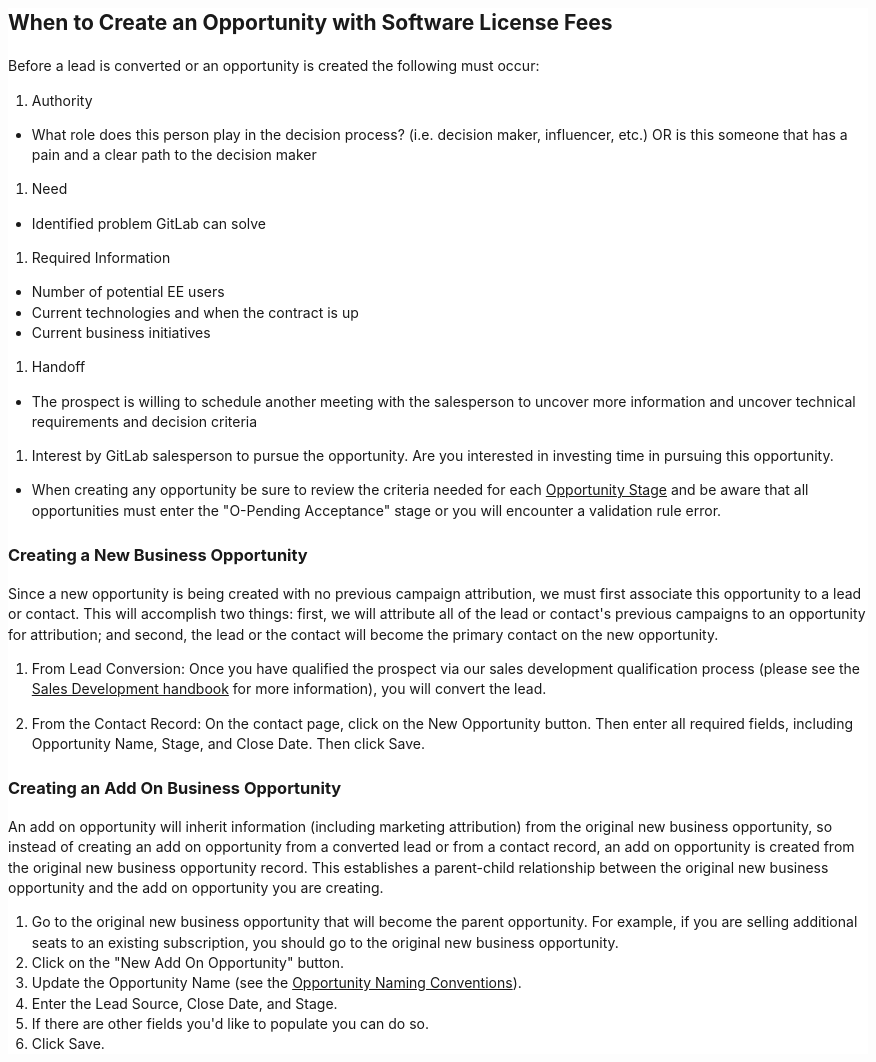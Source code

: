 ## When to Create an Opportunity with Software License Fees

Before a lead is converted or an opportunity is created the following must occur:

1. Authority
  * What role does this person play in the decision process? (i.e. decision maker, influencer, etc.) OR is this someone that has a pain and a clear path to the decision maker
1. Need
  * Identified problem GitLab can solve
1. Required Information
  * Number of potential EE users
  * Current technologies and when the contract is up
  * Current business initiatives
1. Handoff
  * The prospect is willing to schedule another meeting with the salesperson to uncover more information and uncover technical requirements and decision criteria
1. Interest by GitLab salesperson to pursue the opportunity.  Are you interested in investing time in pursuing this opportunity.

* When creating any opportunity be sure to review the criteria needed for each [Opportunity Stage](https://about.gitlab.com/handbook/business-ops/#opportunity-stages) and be aware that all opportunities must enter the "O-Pending Acceptance" stage or you will encounter a validation rule error. 

### Creating a New Business Opportunity

Since a new opportunity is being created with no previous campaign attribution, we must first associate this opportunity to a lead or contact. This will accomplish two things: first, we will attribute all of the lead or contact's previous campaigns to an opportunity for attribution; and second, the lead or the contact will become the primary contact on the new opportunity.

1. From Lead Conversion: Once you have qualified the prospect via our sales development qualification process (please see the [Sales Development handbook](/handbook/marketing/marketing-sales-development/) for more information), you will convert the lead.

1. From the Contact Record: On the contact page, click on the New Opportunity button. Then enter all required fields, including Opportunity Name, Stage, and Close Date. Then click Save.

### Creating an Add On Business Opportunity

An add on opportunity will inherit information (including marketing attribution) from the original new business opportunity, so instead of creating an add on opportunity from a converted lead or from a contact record, an add on opportunity is created from the original new business opportunity record. This establishes a parent-child relationship between the original new business opportunity and the add on opportunity you are creating.

1. Go to the original new business opportunity that will become the parent opportunity. For example, if you are selling additional seats to an existing subscription, you should go to the original new business opportunity.
1. Click on the "New Add On Opportunity" button.
1. Update the Opportunity Name (see the [Opportunity Naming Conventions](/handbook/sales/#opportunity-naming-convention)).
1. Enter the Lead Source, Close Date, and Stage.
1. If there are other fields you'd like to populate you can do so.
1. Click Save.
